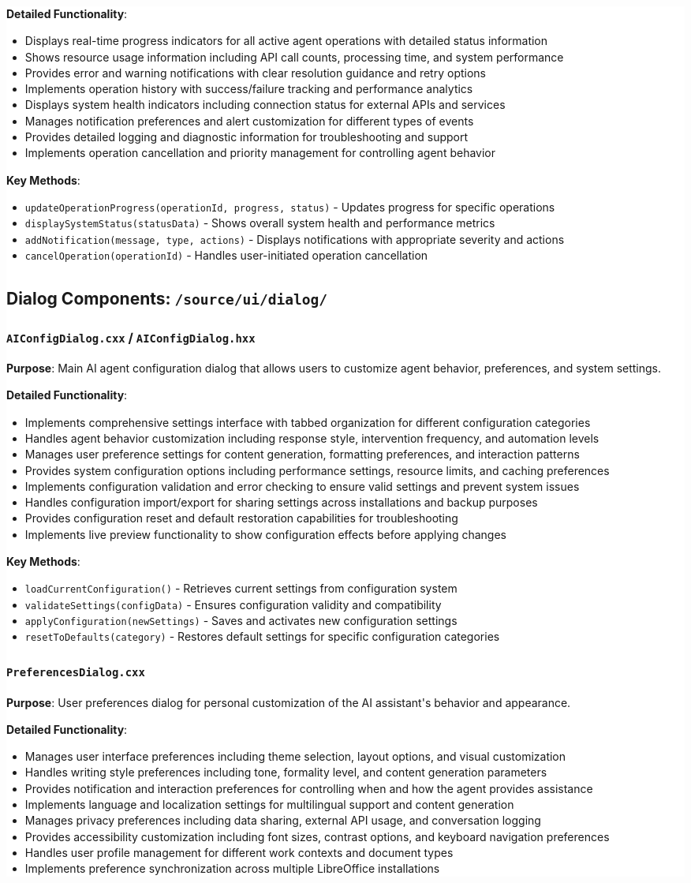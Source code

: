 **Detailed Functionality**:
- Displays real-time progress indicators for all active agent operations with detailed status information
- Shows resource usage information including API call counts, processing time, and system performance
- Provides error and warning notifications with clear resolution guidance and retry options
- Implements operation history with success/failure tracking and performance analytics
- Displays system health indicators including connection status for external APIs and services
- Manages notification preferences and alert customization for different types of events
- Provides detailed logging and diagnostic information for troubleshooting and support
- Implements operation cancellation and priority management for controlling agent behavior

**Key Methods**:
- `updateOperationProgress(operationId, progress, status)` - Updates progress for specific operations
- `displaySystemStatus(statusData)` - Shows overall system health and performance metrics
- `addNotification(message, type, actions)` - Displays notifications with appropriate severity and actions
- `cancelOperation(operationId)` - Handles user-initiated operation cancellation

## Dialog Components: `/source/ui/dialog/`

### `AIConfigDialog.cxx` / `AIConfigDialog.hxx`
**Purpose**: Main AI agent configuration dialog that allows users to customize agent behavior, preferences, and system settings.

**Detailed Functionality**:
- Implements comprehensive settings interface with tabbed organization for different configuration categories
- Handles agent behavior customization including response style, intervention frequency, and automation levels
- Manages user preference settings for content generation, formatting preferences, and interaction patterns
- Provides system configuration options including performance settings, resource limits, and caching preferences
- Implements configuration validation and error checking to ensure valid settings and prevent system issues
- Handles configuration import/export for sharing settings across installations and backup purposes
- Provides configuration reset and default restoration capabilities for troubleshooting
- Implements live preview functionality to show configuration effects before applying changes

**Key Methods**:
- `loadCurrentConfiguration()` - Retrieves current settings from configuration system
- `validateSettings(configData)` - Ensures configuration validity and compatibility
- `applyConfiguration(newSettings)` - Saves and activates new configuration settings
- `resetToDefaults(category)` - Restores default settings for specific configuration categories

### `PreferencesDialog.cxx`
**Purpose**: User preferences dialog for personal customization of the AI assistant's behavior and appearance.

**Detailed Functionality**:
- Manages user interface preferences including theme selection, layout options, and visual customization
- Handles writing style preferences including tone, formality level, and content generation parameters
- Provides notification and interaction preferences for controlling when and how the agent provides assistance
- Implements language and localization settings for multilingual support and content generation
- Manages privacy preferences including data sharing, external API usage, and conversation logging
- Provides accessibility customization including font sizes, contrast options, and keyboard navigation preferences
- Handles user profile management for different work contexts and document types
- Implements preference synchronization across multiple LibreOffice installations
